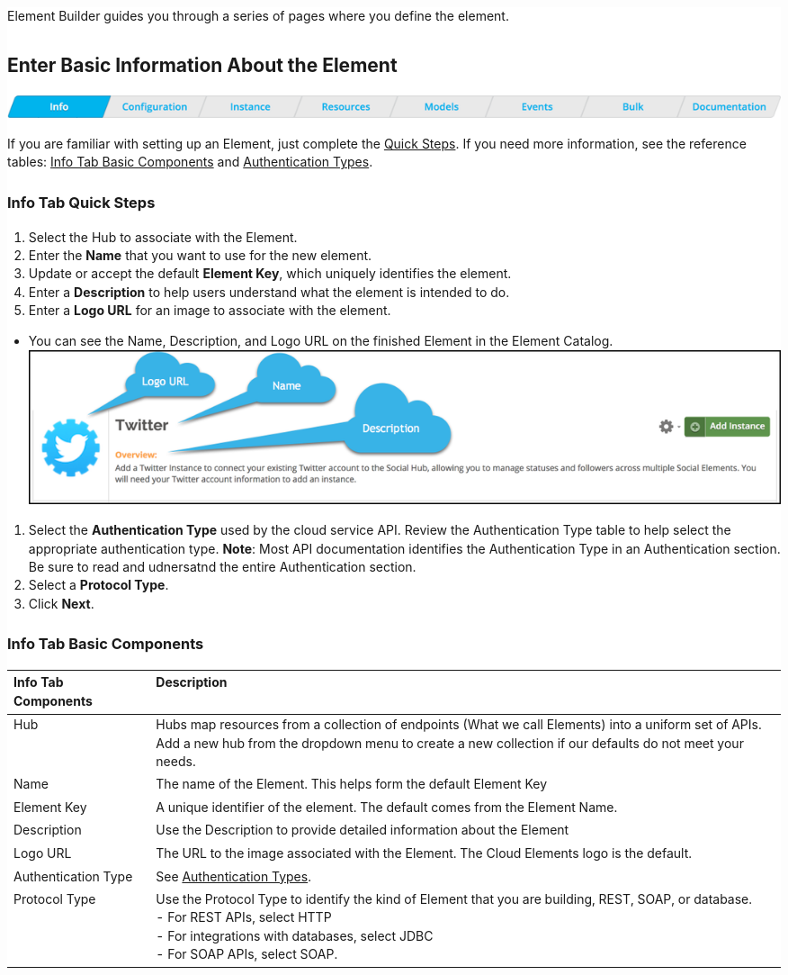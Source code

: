 Element Builder guides you through a series of pages where you define the element.

## Enter Basic Information About the Element

![Info Tab](img/Progress_Info.png)

If you are familiar with setting up an Element, just complete the [Quick Steps](#info-tab-quick-steps). If you need more information, see the reference tables: [Info Tab Basic Components](#info-tab-basic-components) and [Authentication Types](#authentication-types).

### Info Tab Quick Steps

1. Select the Hub to associate with the Element.
1. Enter the __Name__ that you want to use for the new element.
1. Update or accept the default __Element Key__, which uniquely identifies the element.
1. Enter a __Description__ to help users understand what the element is intended to do.
1. Enter a __Logo URL__ for an image to associate with the element.

  * You can see the Name, Description, and Logo URL on the finished Element in the Element Catalog.
  ![Element](img/Info.png)

1. Select the __Authentication Type__ used by the cloud service API. Review the Authentication Type table to help select the appropriate authentication type.
    __Note__: Most API documentation identifies the Authentication Type in an Authentication section. Be sure to read and udnersatnd the entire Authentication section.
1. Select a __Protocol Type__.
1. Click __Next__.

### Info Tab Basic Components

| Info Tab Components | Description    |
| :------------- | :------------- |
| Hub       | Hubs map resources from a collection of endpoints (What we call Elements) into a uniform set of APIs.<br />Add a new hub from the dropdown menu to create a new collection if our defaults do not meet your needs.     |
| Name | The name of the Element. This helps form the default Element Key |
| Element Key | A unique identifier of the element. The default comes from the Element Name. |
| Description | Use the Description to provide detailed information about the Element |
| Logo URL | The URL to the image associated with the Element. The Cloud Elements logo is the default. |
| Authentication Type | See [Authentication Types](#authentication-types). |
| Protocol Type | Use the Protocol Type to identify the kind of Element that you are building, REST, SOAP, or database. <br />- For REST APIs, select HTTP<br />- For integrations with databases, select JDBC<br />- For SOAP APIs, select SOAP. |
